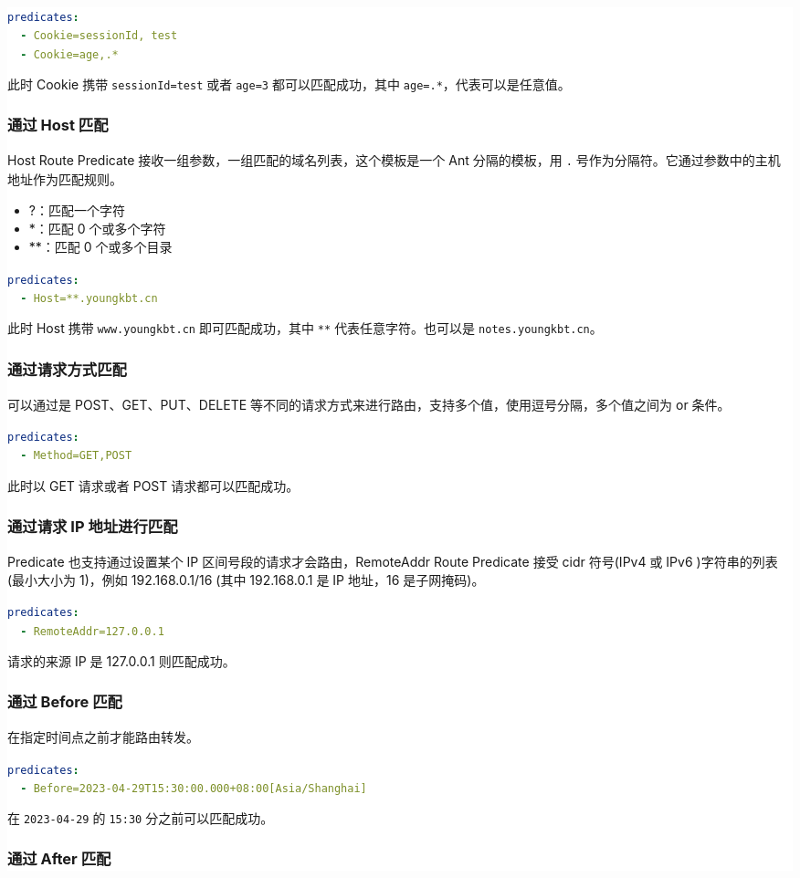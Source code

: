 ```yml
predicates:
  - Cookie=sessionId, test
  - Cookie=age,.*
```

此时 Cookie 携带 `sessionId=test` 或者 `age=3` 都可以匹配成功，其中 `age=.*`，代表可以是任意值。

### 通过 Host 匹配

Host Route Predicate 接收一组参数，一组匹配的域名列表，这个模板是一个 Ant 分隔的模板，用 `.` 号作为分隔符。它通过参数中的主机地址作为匹配规则。

- ?：匹配一个字符
- \*：匹配 0 个或多个字符
- \*\*：匹配 0 个或多个目录

```yml
predicates:
  - Host=**.youngkbt.cn
```

此时 Host 携带 `www.youngkbt.cn` 即可匹配成功，其中 `**` 代表任意字符。也可以是 `notes.youngkbt.cn`。

### 通过请求方式匹配

可以通过是 POST、GET、PUT、DELETE 等不同的请求方式来进行路由，支持多个值，使用逗号分隔，多个值之间为 or 条件。

```yml
predicates:
  - Method=GET,POST
```

此时以 GET 请求或者 POST 请求都可以匹配成功。

### 通过请求 IP 地址进行匹配

Predicate 也支持通过设置某个 IP 区间号段的请求才会路由，RemoteAddr Route Predicate 接受 cidr 符号(IPv4 或 IPv6 )字符串的列表(最小大小为 1)，例如 192.168.0.1/16 (其中 192.168.0.1 是 IP 地址，16 是子网掩码)。

```yml
predicates:
  - RemoteAddr=127.0.0.1
```

请求的来源 IP 是 127.0.0.1 则匹配成功。

### 通过 Before 匹配

在指定时间点之前才能路由转发。

```yml
predicates:
  - Before=2023-04-29T15:30:00.000+08:00[Asia/Shanghai]
```

在 `2023-04-29` 的 `15:30` 分之前可以匹配成功。

### 通过 After 匹配
